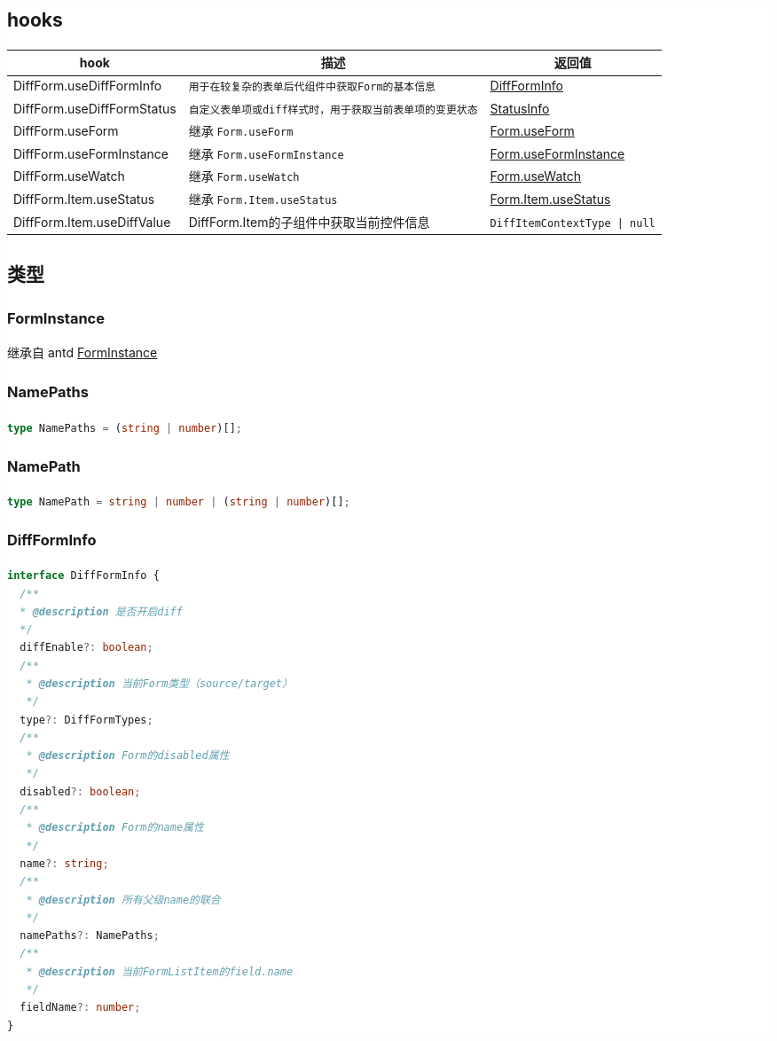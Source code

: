 ## hooks

| hook                       | 描述                                                     | 返回值                                                                                         |
| -------------------------- | -------------------------------------------------------- | ---------------------------------------------------------------------------------------------- |
| DiffForm.useDiffFormInfo   | `用于在较复杂的表单后代组件中获取Form的基本信息`         | [DiffFormInfo](#diffforminfo-1)                                                                |
| DiffForm.useDiffFormStatus | `自定义表单项或diff样式时，用于获取当前表单项的变更状态` | [StatusInfo](#statusinfo)                                                                      |
| DiffForm.useForm           | 继承 `Form.useForm`                                      | [Form.useForm](https://ant-design.antgroup.com/components/form-cn#formuseform)                 |
| DiffForm.useFormInstance   | 继承 `Form.useFormInstance`                              | [Form.useFormInstance](https://ant-design.antgroup.com/components/form-cn#formuseforminstance) |
| DiffForm.useWatch          | 继承 `Form.useWatch`                                     | [Form.useWatch](https://ant-design.antgroup.com/components/form-cn#formusewatch)               |
| DiffForm.Item.useStatus    | 继承 `Form.Item.useStatus`                               | [Form.Item.useStatus](https://ant-design.antgroup.com/components/form-cn#formitemusestatus)    |
| DiffForm.Item.useDiffValue      | DiffForm.Item的子组件中获取当前控件信息                  | `DiffItemContextType \| null`                                                                  |

## 类型

### FormInstance

继承自 antd [FormInstance](https://ant-design.antgroup.com/components/form-cn#forminstance)

### NamePaths

```ts
type NamePaths = (string | number)[];
```

### NamePath

```ts
type NamePath = string | number | (string | number)[];
```

### DiffFormInfo
```ts
interface DiffFormInfo {
  /**
  * @description 是否开启diff
  */
  diffEnable?: boolean;
  /**
   * @description 当前Form类型（source/target）
   */
  type?: DiffFormTypes;
  /**
   * @description Form的disabled属性
   */
  disabled?: boolean;
  /**
   * @description Form的name属性
   */
  name?: string;
  /**
   * @description 所有父级name的联合
   */
  namePaths?: NamePaths;
  /**
   * @description 当前FormListItem的field.name
   */
  fieldName?: number;
}
```